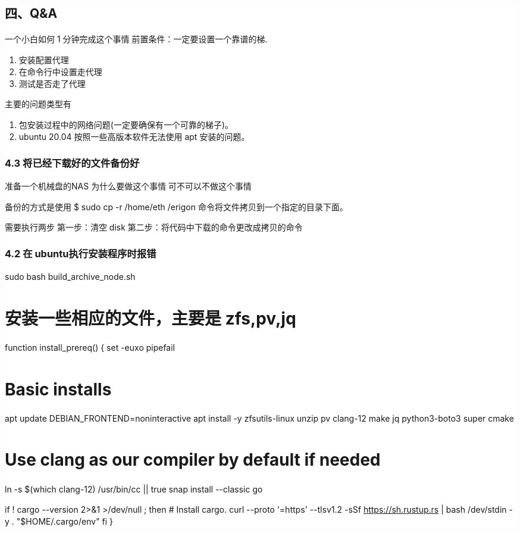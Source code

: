 ## 四、Q&A

一个小白如何 1 分钟完成这个事情
前置条件：一定要设置一个靠谱的梯.

1. 安装配置代理
2. 在命令行中设置走代理
3. 测试是否走了代理

主要的问题类型有

1. 包安装过程中的网络问题(一定要确保有一个可靠的梯子)。
2. ubuntu  20.04  按照一些高版本软件无法使用 apt 安装的问题。

### 4.3 将已经下载好的文件备份好

准备一个机械盘的NAS
为什么要做这个事情
可不可以不做这个事情

备份的方式是使用
$ sudo cp -r /home/eth  /erigon
命令将文件拷贝到一个指定的目录下面。

需要执行两步
第一步：清空 disk
第二步：将代码中下载的命令更改成拷贝的命令

### 4.2 在 ubuntu执行安装程序时报错

sudo  bash build_archive_node.sh

# 安装一些相应的文件，主要是 zfs,pv,jq

function install_prereq() {
  set -euxo pipefail

# Basic installs

  apt update
  DEBIAN_FRONTEND=noninteractive apt install -y zfsutils-linux unzip pv clang-12 make jq python3-boto3 super cmake

# Use clang as our compiler by default if needed

  ln -s $(which clang-12) /usr/bin/cc || true
  snap install --classic go

  if ! cargo --version 2>&1 >/dev/null ; then
    # Install cargo.
    curl --proto '=https' --tlsv1.2 -sSf <https://sh.rustup.rs> | bash /dev/stdin -y
    . "$HOME/.cargo/env"
  fi
}
